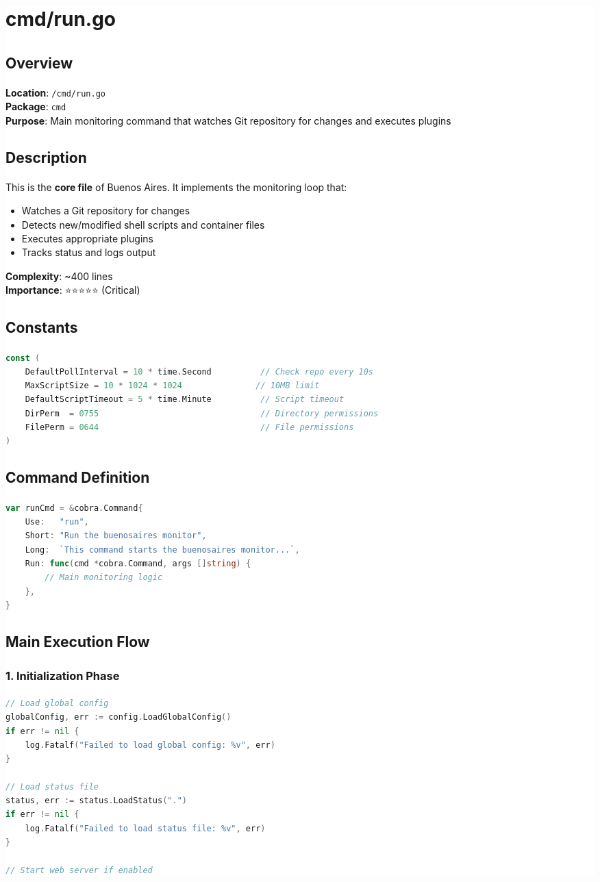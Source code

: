 # cmd/run.go

## Overview

**Location**: `/cmd/run.go`  
**Package**: `cmd`  
**Purpose**: Main monitoring command that watches Git repository for changes and executes plugins

## Description

This is the **core file** of Buenos Aires. It implements the monitoring loop that:
- Watches a Git repository for changes
- Detects new/modified shell scripts and container files
- Executes appropriate plugins
- Tracks status and logs output

**Complexity**: ~400 lines  
**Importance**: ⭐⭐⭐⭐⭐ (Critical)

## Constants

```go
const (
    DefaultPollInterval = 10 * time.Second          // Check repo every 10s
    MaxScriptSize = 10 * 1024 * 1024               // 10MB limit
    DefaultScriptTimeout = 5 * time.Minute          // Script timeout
    DirPerm  = 0755                                 // Directory permissions
    FilePerm = 0644                                 // File permissions
)
```

## Command Definition

```go
var runCmd = &cobra.Command{
    Use:   "run",
    Short: "Run the buenosaires monitor",
    Long:  `This command starts the buenosaires monitor...`,
    Run: func(cmd *cobra.Command, args []string) {
        // Main monitoring logic
    },
}
```

## Main Execution Flow

### 1. Initialization Phase

```go
// Load global config
globalConfig, err := config.LoadGlobalConfig()
if err != nil {
    log.Fatalf("Failed to load global config: %v", err)
}

// Load status file
status, err := status.LoadStatus(".")
if err != nil {
    log.Fatalf("Failed to load status file: %v", err)
}

// Start web server if enabled
```